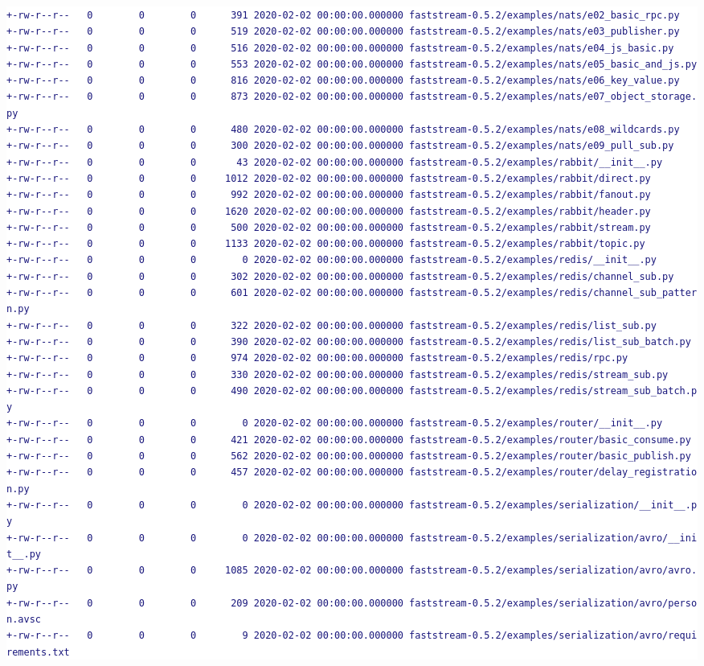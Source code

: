 ```diff
+-rw-r--r--   0        0        0      391 2020-02-02 00:00:00.000000 faststream-0.5.2/examples/nats/e02_basic_rpc.py
+-rw-r--r--   0        0        0      519 2020-02-02 00:00:00.000000 faststream-0.5.2/examples/nats/e03_publisher.py
+-rw-r--r--   0        0        0      516 2020-02-02 00:00:00.000000 faststream-0.5.2/examples/nats/e04_js_basic.py
+-rw-r--r--   0        0        0      553 2020-02-02 00:00:00.000000 faststream-0.5.2/examples/nats/e05_basic_and_js.py
+-rw-r--r--   0        0        0      816 2020-02-02 00:00:00.000000 faststream-0.5.2/examples/nats/e06_key_value.py
+-rw-r--r--   0        0        0      873 2020-02-02 00:00:00.000000 faststream-0.5.2/examples/nats/e07_object_storage.py
+-rw-r--r--   0        0        0      480 2020-02-02 00:00:00.000000 faststream-0.5.2/examples/nats/e08_wildcards.py
+-rw-r--r--   0        0        0      300 2020-02-02 00:00:00.000000 faststream-0.5.2/examples/nats/e09_pull_sub.py
+-rw-r--r--   0        0        0       43 2020-02-02 00:00:00.000000 faststream-0.5.2/examples/rabbit/__init__.py
+-rw-r--r--   0        0        0     1012 2020-02-02 00:00:00.000000 faststream-0.5.2/examples/rabbit/direct.py
+-rw-r--r--   0        0        0      992 2020-02-02 00:00:00.000000 faststream-0.5.2/examples/rabbit/fanout.py
+-rw-r--r--   0        0        0     1620 2020-02-02 00:00:00.000000 faststream-0.5.2/examples/rabbit/header.py
+-rw-r--r--   0        0        0      500 2020-02-02 00:00:00.000000 faststream-0.5.2/examples/rabbit/stream.py
+-rw-r--r--   0        0        0     1133 2020-02-02 00:00:00.000000 faststream-0.5.2/examples/rabbit/topic.py
+-rw-r--r--   0        0        0        0 2020-02-02 00:00:00.000000 faststream-0.5.2/examples/redis/__init__.py
+-rw-r--r--   0        0        0      302 2020-02-02 00:00:00.000000 faststream-0.5.2/examples/redis/channel_sub.py
+-rw-r--r--   0        0        0      601 2020-02-02 00:00:00.000000 faststream-0.5.2/examples/redis/channel_sub_pattern.py
+-rw-r--r--   0        0        0      322 2020-02-02 00:00:00.000000 faststream-0.5.2/examples/redis/list_sub.py
+-rw-r--r--   0        0        0      390 2020-02-02 00:00:00.000000 faststream-0.5.2/examples/redis/list_sub_batch.py
+-rw-r--r--   0        0        0      974 2020-02-02 00:00:00.000000 faststream-0.5.2/examples/redis/rpc.py
+-rw-r--r--   0        0        0      330 2020-02-02 00:00:00.000000 faststream-0.5.2/examples/redis/stream_sub.py
+-rw-r--r--   0        0        0      490 2020-02-02 00:00:00.000000 faststream-0.5.2/examples/redis/stream_sub_batch.py
+-rw-r--r--   0        0        0        0 2020-02-02 00:00:00.000000 faststream-0.5.2/examples/router/__init__.py
+-rw-r--r--   0        0        0      421 2020-02-02 00:00:00.000000 faststream-0.5.2/examples/router/basic_consume.py
+-rw-r--r--   0        0        0      562 2020-02-02 00:00:00.000000 faststream-0.5.2/examples/router/basic_publish.py
+-rw-r--r--   0        0        0      457 2020-02-02 00:00:00.000000 faststream-0.5.2/examples/router/delay_registration.py
+-rw-r--r--   0        0        0        0 2020-02-02 00:00:00.000000 faststream-0.5.2/examples/serialization/__init__.py
+-rw-r--r--   0        0        0        0 2020-02-02 00:00:00.000000 faststream-0.5.2/examples/serialization/avro/__init__.py
+-rw-r--r--   0        0        0     1085 2020-02-02 00:00:00.000000 faststream-0.5.2/examples/serialization/avro/avro.py
+-rw-r--r--   0        0        0      209 2020-02-02 00:00:00.000000 faststream-0.5.2/examples/serialization/avro/person.avsc
+-rw-r--r--   0        0        0        9 2020-02-02 00:00:00.000000 faststream-0.5.2/examples/serialization/avro/requirements.txt
```